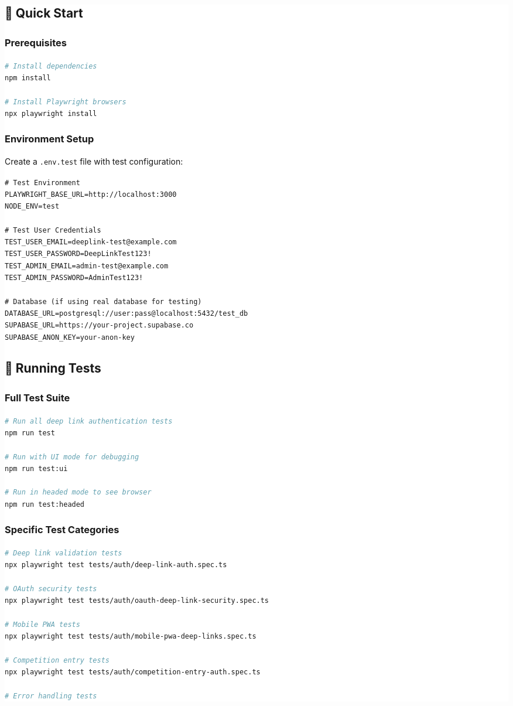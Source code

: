 ## 🚀 Quick Start

### Prerequisites

```bash
# Install dependencies
npm install

# Install Playwright browsers
npx playwright install
```

### Environment Setup

Create a `.env.test` file with test configuration:

```env
# Test Environment
PLAYWRIGHT_BASE_URL=http://localhost:3000
NODE_ENV=test

# Test User Credentials
TEST_USER_EMAIL=deeplink-test@example.com
TEST_USER_PASSWORD=DeepLinkTest123!
TEST_ADMIN_EMAIL=admin-test@example.com
TEST_ADMIN_PASSWORD=AdminTest123!

# Database (if using real database for testing)
DATABASE_URL=postgresql://user:pass@localhost:5432/test_db
SUPABASE_URL=https://your-project.supabase.co
SUPABASE_ANON_KEY=your-anon-key
```

## 🧪 Running Tests

### Full Test Suite

```bash
# Run all deep link authentication tests
npm run test

# Run with UI mode for debugging
npm run test:ui

# Run in headed mode to see browser
npm run test:headed
```

### Specific Test Categories

```bash
# Deep link validation tests
npx playwright test tests/auth/deep-link-auth.spec.ts

# OAuth security tests
npx playwright test tests/auth/oauth-deep-link-security.spec.ts

# Mobile PWA tests
npx playwright test tests/auth/mobile-pwa-deep-links.spec.ts

# Competition entry tests
npx playwright test tests/auth/competition-entry-auth.spec.ts

# Error handling tests
```